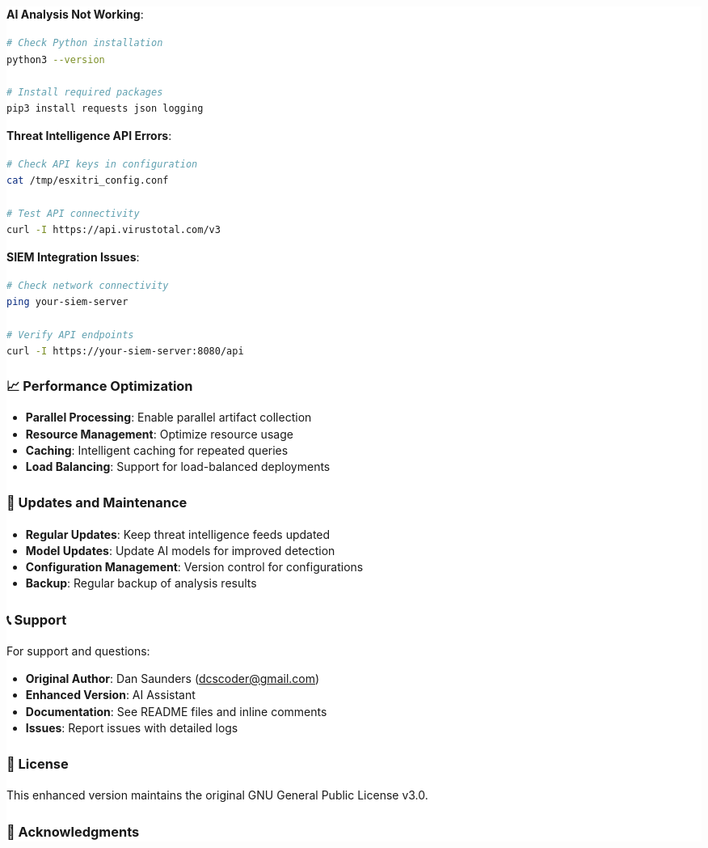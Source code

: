 **AI Analysis Not Working**:
```bash
# Check Python installation
python3 --version

# Install required packages
pip3 install requests json logging
```

**Threat Intelligence API Errors**:
```bash
# Check API keys in configuration
cat /tmp/esxitri_config.conf

# Test API connectivity
curl -I https://api.virustotal.com/v3
```

**SIEM Integration Issues**:
```bash
# Check network connectivity
ping your-siem-server

# Verify API endpoints
curl -I https://your-siem-server:8080/api
```

### 📈 Performance Optimization

- **Parallel Processing**: Enable parallel artifact collection
- **Resource Management**: Optimize resource usage
- **Caching**: Intelligent caching for repeated queries
- **Load Balancing**: Support for load-balanced deployments

### 🔄 Updates and Maintenance

- **Regular Updates**: Keep threat intelligence feeds updated
- **Model Updates**: Update AI models for improved detection
- **Configuration Management**: Version control for configurations
- **Backup**: Regular backup of analysis results

### 📞 Support

For support and questions:
- **Original Author**: Dan Saunders (dcscoder@gmail.com)
- **Enhanced Version**: AI Assistant
- **Documentation**: See README files and inline comments
- **Issues**: Report issues with detailed logs

### 📄 License

This enhanced version maintains the original GNU General Public License v3.0.

### 🙏 Acknowledgments
